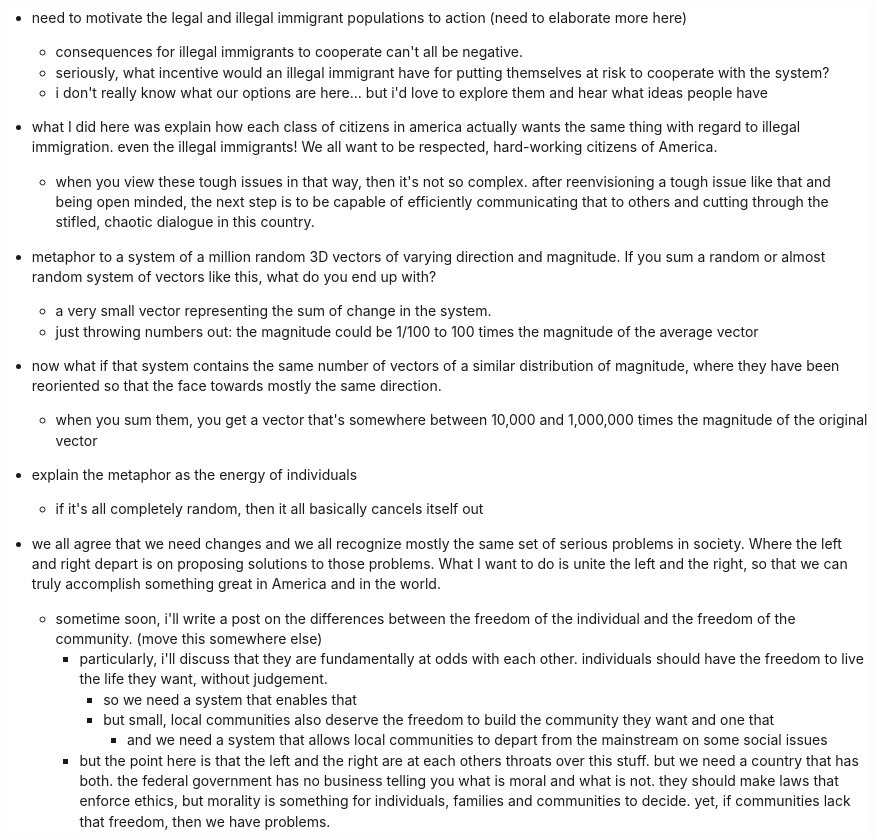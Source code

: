   - need to motivate the legal and illegal immigrant populations to
    action (need to elaborate more here)
    - consequences for illegal immigrants to cooperate can't all be
      negative.
    - seriously, what incentive would an illegal immigrant have for
      putting themselves at risk to cooperate with the system?
    - i don't really know what our options are here... but i'd love to
      explore them and hear what ideas people have

  - what I did here was explain how each class of citizens in america
    actually wants the same thing with regard to illegal
    immigration. even the illegal immigrants! We all want to be
    respected, hard-working citizens of America.
    - when you view these tough issues in that way, then it's not so
      complex. after reenvisioning a tough issue like that and being
      open minded, the next step is to be capable of efficiently
      communicating that to others and cutting through the stifled,
      chaotic dialogue in this country.

- metaphor to a system of a million random 3D vectors of varying
  direction and magnitude.  If you sum a random or almost random
  system of vectors like this, what do you end up with?
  - a very small vector representing the sum of change in the system.
  - just throwing numbers out: the magnitude could be 1/100 to 100
    times the magnitude of the average vector
- now what if that system contains the same number of vectors of a
  similar distribution of magnitude, where they have been reoriented
  so that the face towards mostly the same direction.
  - when you sum them, you get a vector that's somewhere between
    10,000 and 1,000,000 times the magnitude of the original vector
- explain the metaphor as the energy of individuals
  - if it's all completely random, then it all basically cancels
    itself out
- we all agree that we need changes and we all recognize mostly the
  same set of serious problems in society. Where the left and right
  depart is on proposing solutions to those problems. What I want to
  do is unite the left and the right, so that we can truly accomplish
  something great in America and in the world.

  - sometime soon, i'll write a post on the differences between the
    freedom of the individual and the freedom of the community. (move
    this somewhere else)
    - particularly, i'll discuss that they are fundamentally at odds
      with each other. individuals should have the freedom to live the
      life they want, without judgement.
      - so we need a system that enables that
      - but small, local communities also deserve the freedom to build
        the community they want and one that
        - and we need a system that allows local communities to depart
          from the mainstream on some social issues
    - but the point here is that the left and the right are at each
      others throats over this stuff. but we need a country that has
      both. the federal government has no business telling you what is
      moral and what is not. they should make laws that enforce
      ethics, but morality is something for individuals, families and
      communities to decide. yet, if communities lack that freedom,
      then we have problems.
